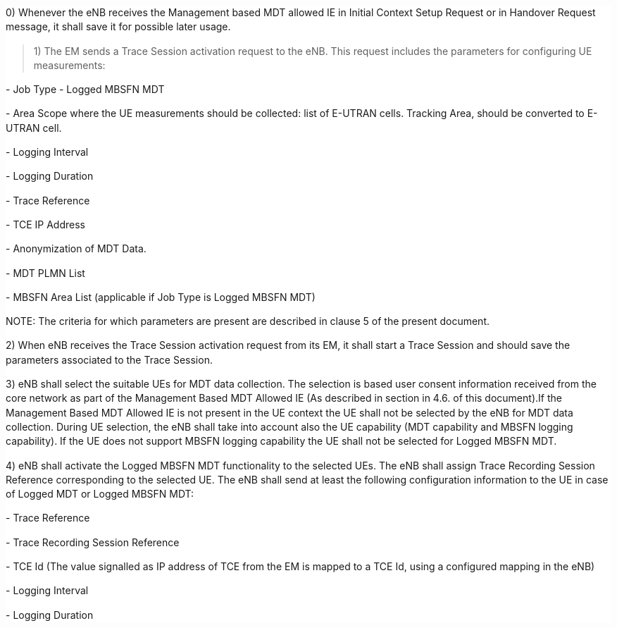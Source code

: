 0\) Whenever the eNB receives the Management based MDT allowed IE in
Initial Context Setup Request or in Handover Request message, it shall
save it for possible later usage.

> 1\) The EM sends a Trace Session activation request to the eNB. This
> request includes the parameters for configuring UE measurements:

\- Job Type - Logged MBSFN MDT

\- Area Scope where the UE measurements should be collected: list of
E-UTRAN cells. Tracking Area, should be converted to E-UTRAN cell.

\- Logging Interval

\- Logging Duration

\- Trace Reference

\- TCE IP Address

\- Anonymization of MDT Data.

\- MDT PLMN List

\- MBSFN Area List (applicable if Job Type is Logged MBSFN MDT)

NOTE: The criteria for which parameters are present are described in
clause 5 of the present document.

2\) When eNB receives the Trace Session activation request from its EM,
it shall start a Trace Session and should save the parameters associated
to the Trace Session.

3\) eNB shall select the suitable UEs for MDT data collection. The
selection is based user consent information received from the core
network as part of the Management Based MDT Allowed IE (As described in
section in 4.6. of this document).If the Management Based MDT Allowed IE
is not present in the UE context the UE shall not be selected by the eNB
for MDT data collection. During UE selection, the eNB shall take into
account also the UE capability (MDT capability and MBSFN logging
capability). If the UE does not support MBSFN logging capability the UE
shall not be selected for Logged MBSFN MDT.

4\) eNB shall activate the Logged MBSFN MDT functionality to the
selected UEs. The eNB shall assign Trace Recording Session Reference
corresponding to the selected UE. The eNB shall send at least the
following configuration information to the UE in case of Logged MDT or
Logged MBSFN MDT:

\- Trace Reference

\- Trace Recording Session Reference

\- TCE Id (The value signalled as IP address of TCE from the EM is
mapped to a TCE Id, using a configured mapping in the eNB)

\- Logging Interval

\- Logging Duration
